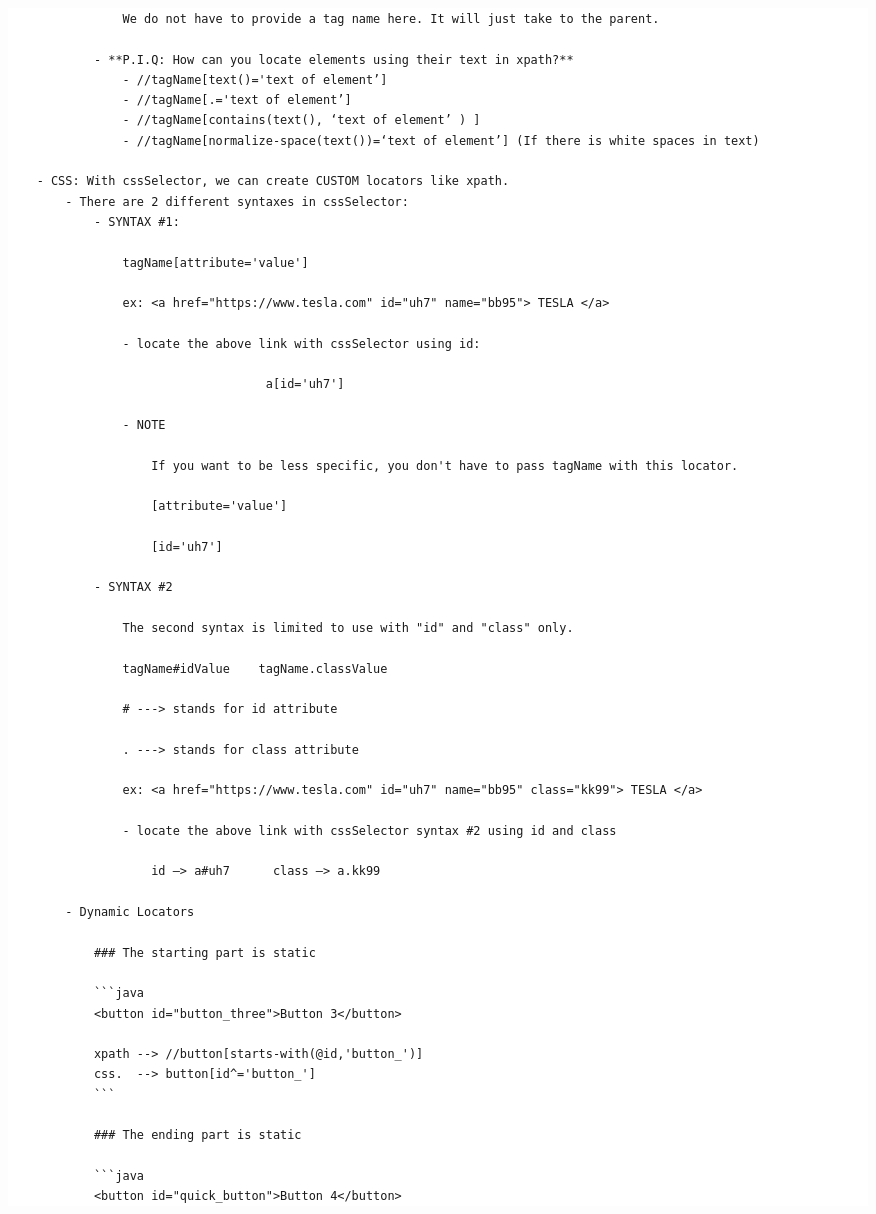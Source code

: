                     We do not have to provide a tag name here. It will just take to the parent.
                    
                - **P.I.Q: How can you locate elements using their text in xpath?**
                    - //tagName[text()='text of element’]
                    - //tagName[.='text of element’]
                    - //tagName[contains(text(), ‘text of element’ ) ]
                    - //tagName[normalize-space(text())=‘text of element’] (If there is white spaces in text)
                    
        - CSS: With cssSelector, we can create CUSTOM locators like xpath.
            - There are 2 different syntaxes in cssSelector:
                - SYNTAX #1:
                    
                    tagName[attribute='value']
                    
                    ex: <a href="https://www.tesla.com" id="uh7" name="bb95"> TESLA </a>
                    
                    - locate the above link with cssSelector using id:
                        
                                        a[id='uh7']
                        
                    - NOTE
                        
                        If you want to be less specific, you don't have to pass tagName with this locator.
                        
                        [attribute='value']
                        
                        [id='uh7']
                        
                - SYNTAX #2
                    
                    The second syntax is limited to use with "id" and "class" only.
                    
                    tagName#idValue    tagName.classValue
                    
                    # ---> stands for id attribute    
                    
                    . ---> stands for class attribute
                    
                    ex: <a href="https://www.tesla.com" id="uh7" name="bb95" class="kk99"> TESLA </a>
                    
                    - locate the above link with cssSelector syntax #2 using id and class
                        
                        id —> a#uh7      class —> a.kk99
                        
            - Dynamic Locators
                
                ### The starting part is static
                
                ```java
                <button id="button_three">Button 3</button>
                
                xpath --> //button[starts-with(@id,'button_')]
                css.  --> button[id^='button_']
                ```
                
                ### The ending part is static
                
                ```java
                <button id="quick_button">Button 4</button>
                